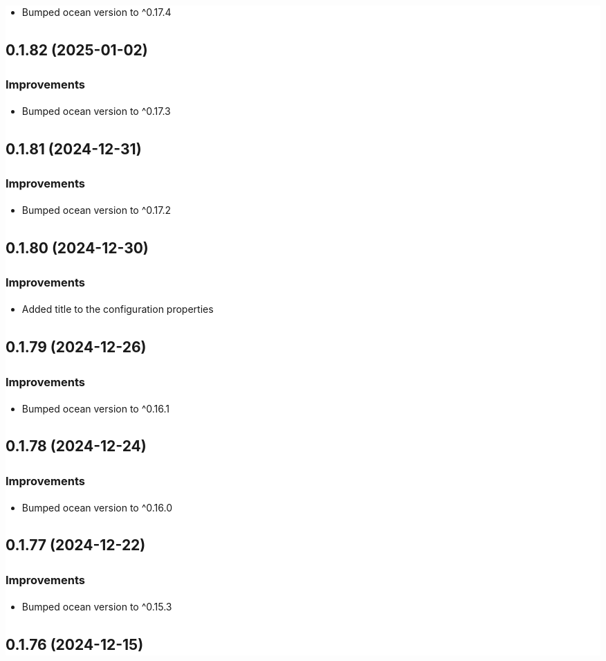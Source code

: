 - Bumped ocean version to ^0.17.4


## 0.1.82 (2025-01-02)


### Improvements

- Bumped ocean version to ^0.17.3


## 0.1.81 (2024-12-31)


### Improvements

- Bumped ocean version to ^0.17.2


## 0.1.80 (2024-12-30)


### Improvements

- Added title to the configuration properties


## 0.1.79 (2024-12-26)


### Improvements

- Bumped ocean version to ^0.16.1


## 0.1.78 (2024-12-24)


### Improvements

- Bumped ocean version to ^0.16.0


## 0.1.77 (2024-12-22)


### Improvements

- Bumped ocean version to ^0.15.3


## 0.1.76 (2024-12-15)

